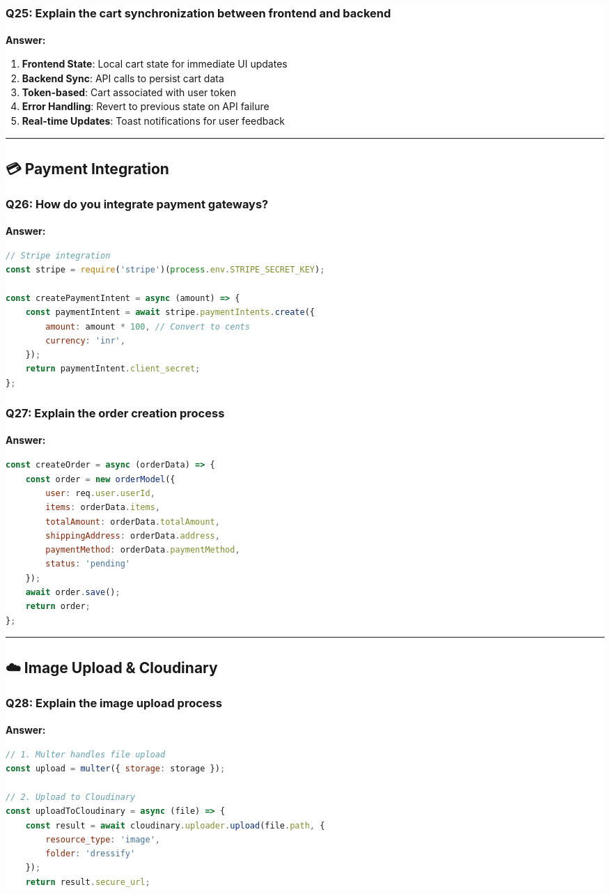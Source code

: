 ### **Q25: Explain the cart synchronization between frontend and backend**
**Answer:**
1. **Frontend State**: Local cart state for immediate UI updates
2. **Backend Sync**: API calls to persist cart data
3. **Token-based**: Cart associated with user token
4. **Error Handling**: Revert to previous state on API failure
5. **Real-time Updates**: Toast notifications for user feedback

---

## 💳 **Payment Integration**

### **Q26: How do you integrate payment gateways?**
**Answer:**
```javascript
// Stripe integration
const stripe = require('stripe')(process.env.STRIPE_SECRET_KEY);

const createPaymentIntent = async (amount) => {
    const paymentIntent = await stripe.paymentIntents.create({
        amount: amount * 100, // Convert to cents
        currency: 'inr',
    });
    return paymentIntent.client_secret;
};
```

### **Q27: Explain the order creation process**
**Answer:**
```javascript
const createOrder = async (orderData) => {
    const order = new orderModel({
        user: req.user.userId,
        items: orderData.items,
        totalAmount: orderData.totalAmount,
        shippingAddress: orderData.address,
        paymentMethod: orderData.paymentMethod,
        status: 'pending'
    });
    await order.save();
    return order;
};
```

---

## ☁️ **Image Upload & Cloudinary**

### **Q28: Explain the image upload process**
**Answer:**
```javascript
// 1. Multer handles file upload
const upload = multer({ storage: storage });

// 2. Upload to Cloudinary
const uploadToCloudinary = async (file) => {
    const result = await cloudinary.uploader.upload(file.path, {
        resource_type: 'image',
        folder: 'dressify'
    });
    return result.secure_url;
```